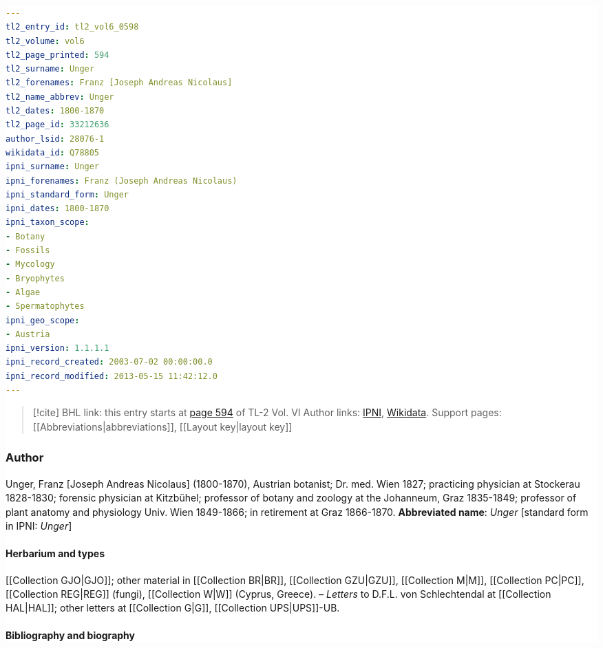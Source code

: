 ```yaml
---
tl2_entry_id: tl2_vol6_0598
tl2_volume: vol6
tl2_page_printed: 594
tl2_surname: Unger
tl2_forenames: Franz [Joseph Andreas Nicolaus]
tl2_name_abbrev: Unger
tl2_dates: 1800-1870
tl2_page_id: 33212636
author_lsid: 28076-1
wikidata_id: Q78805
ipni_surname: Unger
ipni_forenames: Franz (Joseph Andreas Nicolaus)
ipni_standard_form: Unger
ipni_dates: 1800-1870
ipni_taxon_scope: 
- Botany
- Fossils
- Mycology
- Bryophytes
- Algae
- Spermatophytes
ipni_geo_scope: 
- Austria
ipni_version: 1.1.1.1
ipni_record_created: 2003-07-02 00:00:00.0
ipni_record_modified: 2013-05-15 11:42:12.0
---
```


> [!cite] BHL link: this entry starts at [page 594](https://www.biodiversitylibrary.org/page/33212636) of TL-2 Vol. VI
> Author links: [IPNI](https://www.ipni.org/a/28076-1), [Wikidata](https://www.wikidata.org/wiki/Q78805). Support pages: [[Abbreviations|abbreviations]], [[Layout key|layout key]]

### Author

Unger, Franz \[Joseph Andreas Nicolaus\] (1800-1870), Austrian botanist; Dr. med. Wien 1827; practicing physician at Stockerau 1828-1830; forensic physician at Kitzbühel; professor of botany and zoology at the Johanneum, Graz 1835-1849; professor of plant anatomy and physiology Univ. Wien 1849-1866; in retirement at Graz 1866-1870. 
**Abbreviated name**: *Unger* \[standard form in IPNI: *Unger*\]

#### Herbarium and types

[[Collection GJO|GJO]]; other material in [[Collection BR|BR]], [[Collection GZU|GZU]], [[Collection M|M]], [[Collection PC|PC]], [[Collection REG|REG]] (fungi), [[Collection W|W]] (Cyprus, Greece). – *Letters* to D.F.L. von Schlechtendal at [[Collection HAL|HAL]]; other letters at [[Collection G|G]], [[Collection UPS|UPS]]-UB.

#### Bibliography and biography
